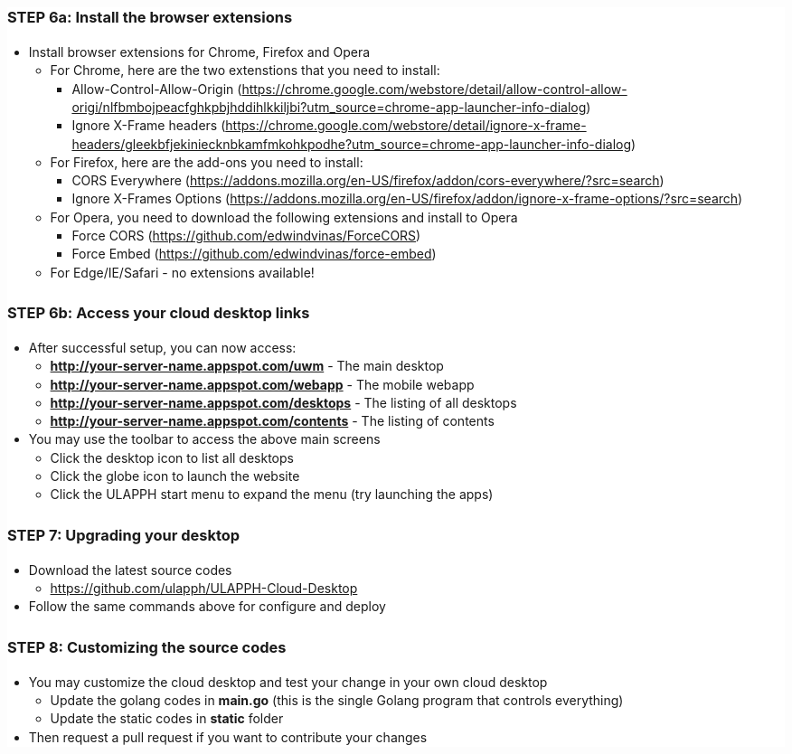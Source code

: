 ### STEP 6a: Install the browser extensions
* Install browser extensions for Chrome, Firefox and Opera
	* For Chrome, here are the two extenstions that you need to install:
		* Allow-Control-Allow-Origin (https://chrome.google.com/webstore/detail/allow-control-allow-origi/nlfbmbojpeacfghkpbjhddihlkkiljbi?utm_source=chrome-app-launcher-info-dialog)
		* Ignore X-Frame headers (https://chrome.google.com/webstore/detail/ignore-x-frame-headers/gleekbfjekiniecknbkamfmkohkpodhe?utm_source=chrome-app-launcher-info-dialog)
	* For Firefox, here are the add-ons you need to install:
		* CORS Everywhere (https://addons.mozilla.org/en-US/firefox/addon/cors-everywhere/?src=search)
		* Ignore X-Frames Options (https://addons.mozilla.org/en-US/firefox/addon/ignore-x-frame-options/?src=search)
	* For Opera, you need to download the following extensions and install to Opera
		* Force CORS (https://github.com/edwindvinas/ForceCORS)
		* Force Embed (https://github.com/edwindvinas/force-embed)
	* For Edge/IE/Safari - no extensions available!

### STEP 6b: Access your cloud desktop links
* After successful setup, you can now access:
	* **http://your-server-name.appspot.com/uwm** - The main desktop
	* **http://your-server-name.appspot.com/webapp** - The mobile webapp
	* **http://your-server-name.appspot.com/desktops** - The listing of all desktops
	* **http://your-server-name.appspot.com/contents** - The listing of contents
* You may use the toolbar to access the above main screens
	* Click the desktop icon to list all desktops
	* Click the globe icon to launch the website
	* Click the ULAPPH start menu to expand the menu (try launching the apps)

### STEP 7: Upgrading your desktop
* Download the latest source codes
	* https://github.com/ulapph/ULAPPH-Cloud-Desktop
* Follow the same commands above for configure and deploy

### STEP 8: Customizing the source codes
* You may customize the cloud desktop and test your change in your own cloud desktop
	* Update the golang codes in **main.go** (this is the single Golang program that controls everything)
	* Update the static codes in **static** folder
* Then request a pull request if you want to contribute your changes
